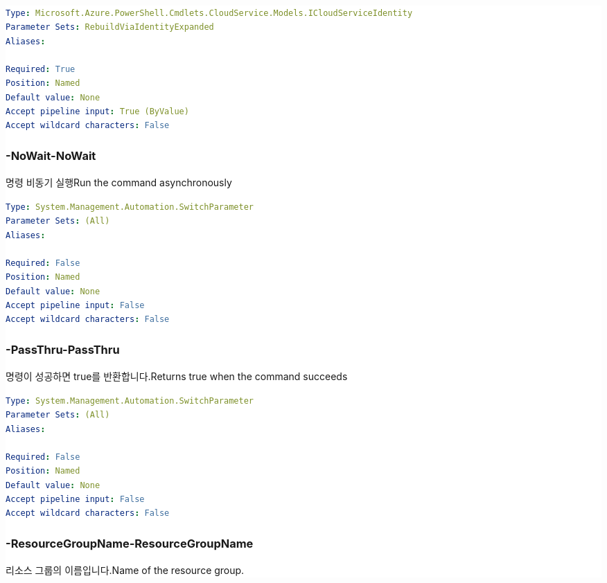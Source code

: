 ```yaml
Type: Microsoft.Azure.PowerShell.Cmdlets.CloudService.Models.ICloudServiceIdentity
Parameter Sets: RebuildViaIdentityExpanded
Aliases:

Required: True
Position: Named
Default value: None
Accept pipeline input: True (ByValue)
Accept wildcard characters: False
```

### <span data-ttu-id="54d99-125">-NoWait</span><span class="sxs-lookup"><span data-stu-id="54d99-125">-NoWait</span></span>
<span data-ttu-id="54d99-126">명령 비동기 실행</span><span class="sxs-lookup"><span data-stu-id="54d99-126">Run the command asynchronously</span></span>

```yaml
Type: System.Management.Automation.SwitchParameter
Parameter Sets: (All)
Aliases:

Required: False
Position: Named
Default value: None
Accept pipeline input: False
Accept wildcard characters: False
```

### <span data-ttu-id="54d99-127">-PassThru</span><span class="sxs-lookup"><span data-stu-id="54d99-127">-PassThru</span></span>
<span data-ttu-id="54d99-128">명령이 성공하면 true를 반환합니다.</span><span class="sxs-lookup"><span data-stu-id="54d99-128">Returns true when the command succeeds</span></span>

```yaml
Type: System.Management.Automation.SwitchParameter
Parameter Sets: (All)
Aliases:

Required: False
Position: Named
Default value: None
Accept pipeline input: False
Accept wildcard characters: False
```

### <span data-ttu-id="54d99-129">-ResourceGroupName</span><span class="sxs-lookup"><span data-stu-id="54d99-129">-ResourceGroupName</span></span>
<span data-ttu-id="54d99-130">리소스 그룹의 이름입니다.</span><span class="sxs-lookup"><span data-stu-id="54d99-130">Name of the resource group.</span></span>
